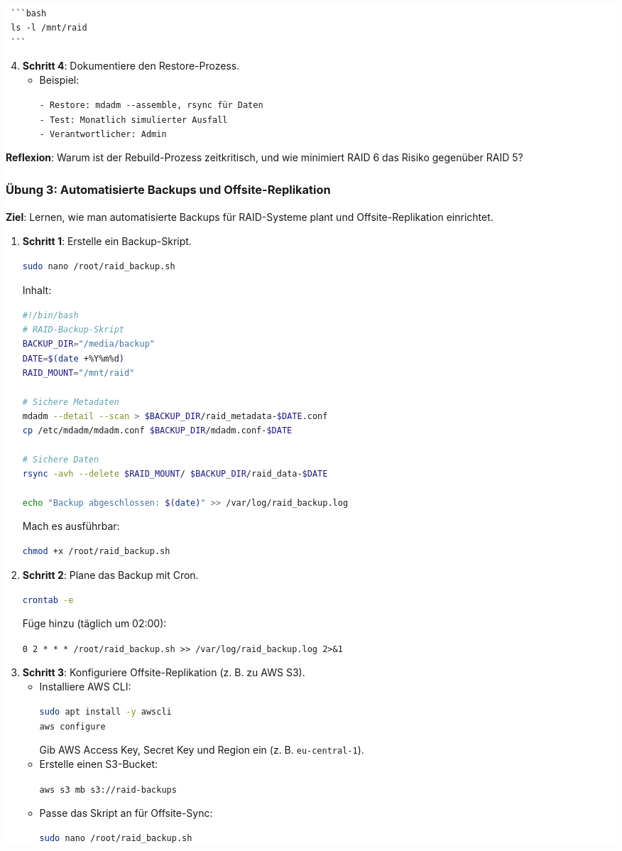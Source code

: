      ```bash
     ls -l /mnt/raid
     ```
4. **Schritt 4**: Dokumentiere den Restore-Prozess.
   - Beispiel:
     ```
     - Restore: mdadm --assemble, rsync für Daten
     - Test: Monatlich simulierter Ausfall
     - Verantwortlicher: Admin
     ```

**Reflexion**: Warum ist der Rebuild-Prozess zeitkritisch, und wie minimiert RAID 6 das Risiko gegenüber RAID 5?

### Übung 3: Automatisierte Backups und Offsite-Replikation
**Ziel**: Lernen, wie man automatisierte Backups für RAID-Systeme plant und Offsite-Replikation einrichtet.

1. **Schritt 1**: Erstelle ein Backup-Skript.
   ```bash
   sudo nano /root/raid_backup.sh
   ```
   Inhalt:
   ```bash
   #!/bin/bash
   # RAID-Backup-Skript
   BACKUP_DIR="/media/backup"
   DATE=$(date +%Y%m%d)
   RAID_MOUNT="/mnt/raid"

   # Sichere Metadaten
   mdadm --detail --scan > $BACKUP_DIR/raid_metadata-$DATE.conf
   cp /etc/mdadm/mdadm.conf $BACKUP_DIR/mdadm.conf-$DATE

   # Sichere Daten
   rsync -avh --delete $RAID_MOUNT/ $BACKUP_DIR/raid_data-$DATE

   echo "Backup abgeschlossen: $(date)" >> /var/log/raid_backup.log
   ```
   Mach es ausführbar:
   ```bash
   chmod +x /root/raid_backup.sh
   ```
2. **Schritt 2**: Plane das Backup mit Cron.
   ```bash
   crontab -e
   ```
   Füge hinzu (täglich um 02:00):
   ```
   0 2 * * * /root/raid_backup.sh >> /var/log/raid_backup.log 2>&1
   ```
3. **Schritt 3**: Konfiguriere Offsite-Replikation (z. B. zu AWS S3).
   - Installiere AWS CLI:
     ```bash
     sudo apt install -y awscli
     aws configure
     ```
     Gib AWS Access Key, Secret Key und Region ein (z. B. `eu-central-1`).
   - Erstelle einen S3-Bucket:
     ```bash
     aws s3 mb s3://raid-backups
     ```
   - Passe das Skript an für Offsite-Sync:
     ```bash
     sudo nano /root/raid_backup.sh
     ```